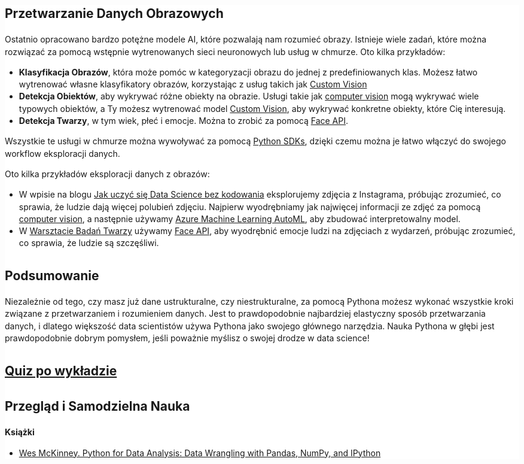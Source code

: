 ## Przetwarzanie Danych Obrazowych

Ostatnio opracowano bardzo potężne modele AI, które pozwalają nam rozumieć obrazy. Istnieje wiele zadań, które można rozwiązać za pomocą wstępnie wytrenowanych sieci neuronowych lub usług w chmurze. Oto kilka przykładów:

* **Klasyfikacja Obrazów**, która może pomóc w kategoryzacji obrazu do jednej z predefiniowanych klas. Możesz łatwo wytrenować własne klasyfikatory obrazów, korzystając z usług takich jak [Custom Vision](https://azure.microsoft.com/services/cognitive-services/custom-vision-service/?WT.mc_id=academic-77958-bethanycheum)
* **Detekcja Obiektów**, aby wykrywać różne obiekty na obrazie. Usługi takie jak [computer vision](https://azure.microsoft.com/services/cognitive-services/computer-vision/?WT.mc_id=academic-77958-bethanycheum) mogą wykrywać wiele typowych obiektów, a Ty możesz wytrenować model [Custom Vision](https://azure.microsoft.com/services/cognitive-services/custom-vision-service/?WT.mc_id=academic-77958-bethanycheum), aby wykrywać konkretne obiekty, które Cię interesują.
* **Detekcja Twarzy**, w tym wiek, płeć i emocje. Można to zrobić za pomocą [Face API](https://azure.microsoft.com/services/cognitive-services/face/?WT.mc_id=academic-77958-bethanycheum).

Wszystkie te usługi w chmurze można wywoływać za pomocą [Python SDKs](https://docs.microsoft.com/samples/azure-samples/cognitive-services-python-sdk-samples/cognitive-services-python-sdk-samples/?WT.mc_id=academic-77958-bethanycheum), dzięki czemu można je łatwo włączyć do swojego workflow eksploracji danych.

Oto kilka przykładów eksploracji danych z obrazów:
* W wpisie na blogu [Jak uczyć się Data Science bez kodowania](https://soshnikov.com/azure/how-to-learn-data-science-without-coding/) eksplorujemy zdjęcia z Instagrama, próbując zrozumieć, co sprawia, że ludzie dają więcej polubień zdjęciu. Najpierw wyodrębniamy jak najwięcej informacji ze zdjęć za pomocą [computer vision](https://azure.microsoft.com/services/cognitive-services/computer-vision/?WT.mc_id=academic-77958-bethanycheum), a następnie używamy [Azure Machine Learning AutoML](https://docs.microsoft.com/azure/machine-learning/concept-automated-ml/?WT.mc_id=academic-77958-bethanycheum), aby zbudować interpretowalny model.
* W [Warsztacie Badań Twarzy](https://github.com/CloudAdvocacy/FaceStudies) używamy [Face API](https://azure.microsoft.com/services/cognitive-services/face/?WT.mc_id=academic-77958-bethanycheum), aby wyodrębnić emocje ludzi na zdjęciach z wydarzeń, próbując zrozumieć, co sprawia, że ludzie są szczęśliwi.

## Podsumowanie

Niezależnie od tego, czy masz już dane ustrukturalne, czy niestrukturalne, za pomocą Pythona możesz wykonać wszystkie kroki związane z przetwarzaniem i rozumieniem danych. Jest to prawdopodobnie najbardziej elastyczny sposób przetwarzania danych, i dlatego większość data scientistów używa Pythona jako swojego głównego narzędzia. Nauka Pythona w głębi jest prawdopodobnie dobrym pomysłem, jeśli poważnie myślisz o swojej drodze w data science!

## [Quiz po wykładzie](https://ff-quizzes.netlify.app/en/ds/)

## Przegląd i Samodzielna Nauka

**Książki**
* [Wes McKinney. Python for Data Analysis: Data Wrangling with Pandas, NumPy, and IPython](https://www.amazon.com/gp/product/1491957662)
